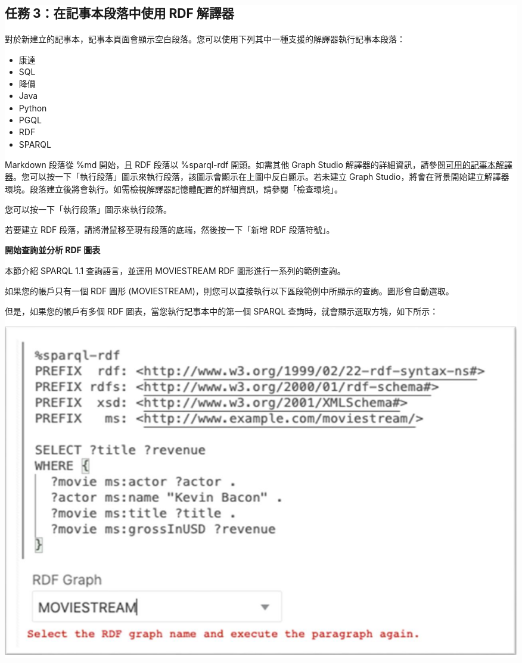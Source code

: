 
## 任務 3：在記事本段落中使用 RDF 解譯器

對於新建立的記事本，記事本頁面會顯示空白段落。您可以使用下列其中一種支援的解譯器執行記事本段落：

*   康達
*   SQL
*   降價
*   Java
*   Python
*   PGQL
*   RDF
*   SPARQL

Markdown 段落從 %md 開始，且 RDF 段落以 %sparql-rdf 開頭。如需其他 Graph Studio 解譯器的詳細資訊，請參閱[可用的記事本解譯器](https://docs.oracle.com/en/cloud/paas/autonomous-database/csgru/available-notebook-interpreters.html)。您可以按一下「執行段落」圖示來執行段落，該圖示會顯示在上圖中反白顯示。若未建立 Graph Studio，將會在背景開始建立解譯器環境。段落建立後將會執行。如需檢視解譯器記憶體配置的詳細資訊，請參閱「檢查環境」。

您可以按一下「執行段落」圖示來執行段落。

若要建立 RDF 段落，請將滑鼠移至現有段落的底端，然後按一下「新增 RDF 段落符號」。

**開始查詢並分析 RDF 圖表**

本節介紹 SPARQL 1.1 查詢語言，並運用 MOVIESTREAM RDF 圖形進行一系列的範例查詢。

如果您的帳戶只有一個 RDF 圖形 (MOVIESTREAM)，則您可以直接執行以下區段範例中所顯示的查詢。圖形會自動選取。

但是，如果您的帳戶有多個 RDF 圖表，當您執行記事本中的第一個 SPARQL 查詢時，就會顯示選取方塊，如下所示：

![顯示選取方塊的範例](./images/selection-box.png)
